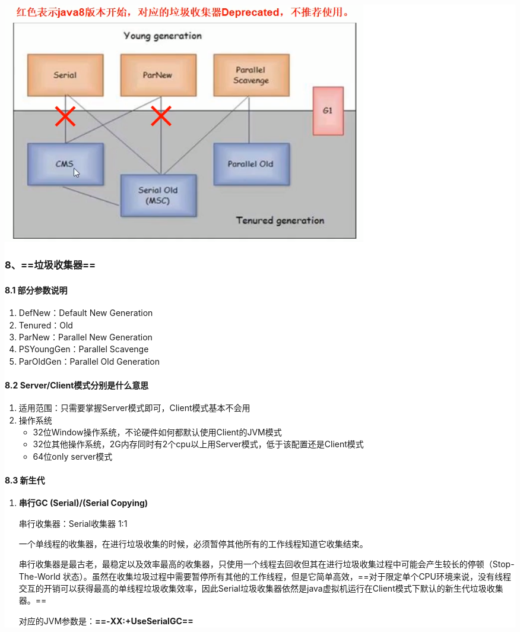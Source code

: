 ![](images/1559370703(1).jpg)



### 8、==垃圾收集器==

#### 8.1 部分参数说明

1. DefNew：Default New Generation
2. Tenured：Old
3. ParNew：Parallel New Generation
4. PSYoungGen：Parallel Scavenge
5. ParOldGen：Parallel Old Generation

#### 8.2 Server/Client模式分别是什么意思

1. 适用范围：只需要掌握Server模式即可，Client模式基本不会用
2. 操作系统
   - 32位Window操作系统，不论硬件如何都默认使用Client的JVM模式
   - 32位其他操作系统，2G内存同时有2个cpu以上用Server模式，低于该配置还是Client模式
   - 64位only server模式

#### 8.3 新生代

1. **串行GC    (Serial)/(Serial Copying)**

   串行收集器：Serial收集器  1:1

   一个单线程的收集器，在进行垃圾收集的时候，必须暂停其他所有的工作线程知道它收集结束。

   串行收集器是最古老，最稳定以及效率最高的收集器，只使用一个线程去回收但其在进行垃圾收集过程中可能会产生较长的停顿（Stop-The-World 状态）。虽然在收集垃圾过程中需要暂停所有其他的工作线程，但是它简单高效，==对于限定单个CPU环境来说，没有线程交互的开销可以获得最高的单线程垃圾收集效率，因此Serial垃圾收集器依然是java虚拟机运行在Client模式下默认的新生代垃圾收集器。==

   对应的JVM参数是：**==-XX:+UseSerialGC==**
